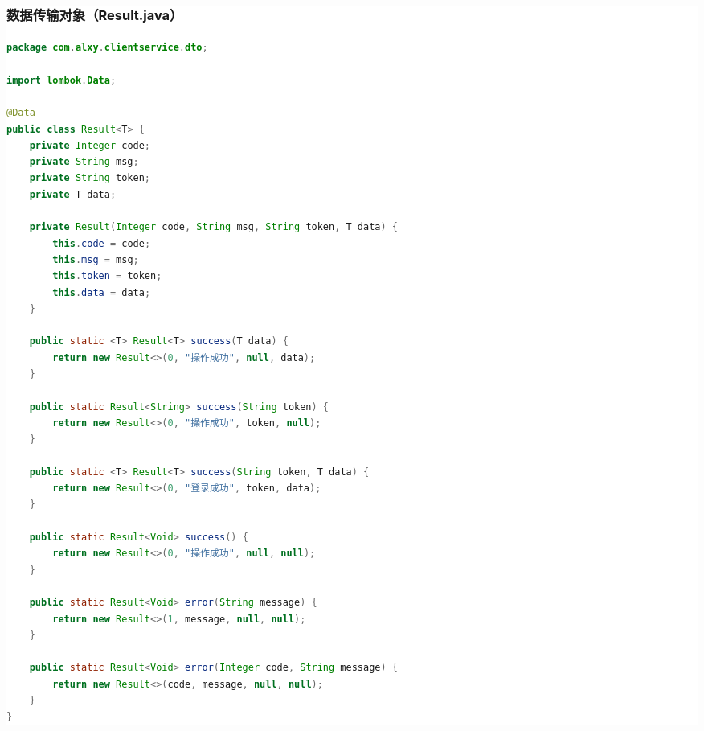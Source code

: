 ### 数据传输对象（Result.java）

```java
package com.alxy.clientservice.dto;

import lombok.Data;

@Data
public class Result<T> {
    private Integer code;
    private String msg;
    private String token;
    private T data;

    private Result(Integer code, String msg, String token, T data) {
        this.code = code;
        this.msg = msg;
        this.token = token;
        this.data = data;
    }

    public static <T> Result<T> success(T data) {
        return new Result<>(0, "操作成功", null, data);
    }

    public static Result<String> success(String token) {
        return new Result<>(0, "操作成功", token, null);
    }

    public static <T> Result<T> success(String token, T data) {
        return new Result<>(0, "登录成功", token, data);
    }

    public static Result<Void> success() {
        return new Result<>(0, "操作成功", null, null);
    }

    public static Result<Void> error(String message) {
        return new Result<>(1, message, null, null);
    }

    public static Result<Void> error(Integer code, String message) {
        return new Result<>(code, message, null, null);
    }
}
```